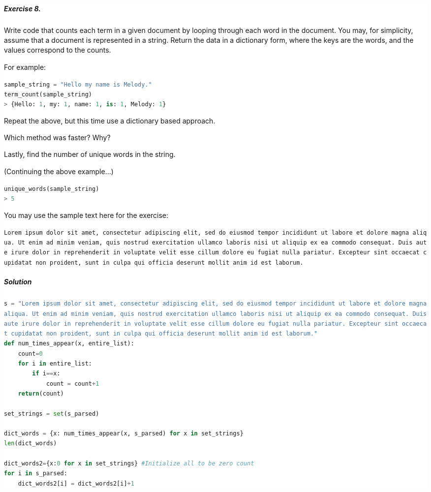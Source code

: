 ##### Exercise 8.

Write code that counts each term in a given document by looping through each word in the document. You may, for simplicity, assume that a document is represented in a string. Return the data in a dictionary form, where the keys are the words, and the values correspond to the counts. 

For example: 

```python
sample_string = "Hello my name is Melody."
term_count(sample_string)
> {Hello: 1, my: 1, name: 1, is: 1, Melody: 1}
```

Repeat the above, but this time use a dictionary based approach. 

Which method was faster? Why? 

Lastly, find the number of unique words in the string. 

(Continuing the above example...)

```python
unique_words(sample_string)
> 5
```

You may use the sample text here for the exercise: 

```
Lorem ipsum dolor sit amet, consectetur adipiscing elit, sed do eiusmod tempor incididunt ut labore et dolore magna aliqua. Ut enim ad minim veniam, quis nostrud exercitation ullamco laboris nisi ut aliquip ex ea commodo consequat. Duis aute irure dolor in reprehenderit in voluptate velit esse cillum dolore eu fugiat nulla pariatur. Excepteur sint occaecat cupidatat non proident, sunt in culpa qui officia deserunt mollit anim id est laborum.
```

##### Solution 

```python
s = "Lorem ipsum dolor sit amet, consectetur adipiscing elit, sed do eiusmod tempor incididunt ut labore et dolore magna aliqua. Ut enim ad minim veniam, quis nostrud exercitation ullamco laboris nisi ut aliquip ex ea commodo consequat. Duis aute irure dolor in reprehenderit in voluptate velit esse cillum dolore eu fugiat nulla pariatur. Excepteur sint occaecat cupidatat non proident, sunt in culpa qui officia deserunt mollit anim id est laborum."
def num_times_appear(x, entire_list): 
    count=0
    for i in entire_list:
        if i==x: 
            count = count+1 
    return(count)

set_strings = set(s_parsed)

dict_words = {x: num_times_appear(x, s_parsed) for x in set_strings}
len(dict_words)

dict_words2={x:0 for x in set_strings} #Initialize all to be zero count
for i in s_parsed: 
    dict_words2[i] = dict_words2[i]+1
```

